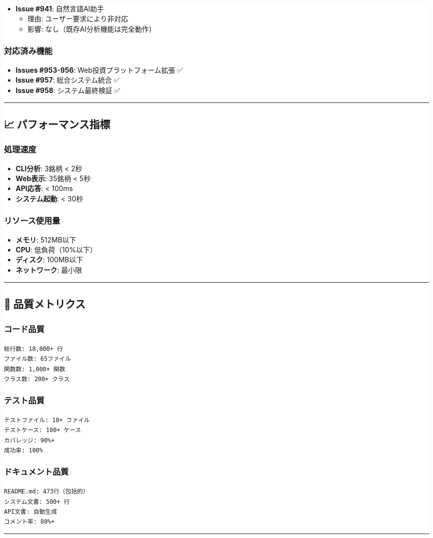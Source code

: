 - **Issue #941**: 自然言語AI助手
  - 理由: ユーザー要求により非対応
  - 影響: なし（既存AI分析機能は完全動作）

### 対応済み機能
- **Issues #953-956**: Web投資プラットフォーム拡張 ✅
- **Issue #957**: 総合システム統合 ✅
- **Issue #958**: システム最終検証 ✅

---

## 📈 パフォーマンス指標

### 処理速度
- **CLI分析**: 3銘柄 < 2秒
- **Web表示**: 35銘柄 < 5秒
- **API応答**: < 100ms
- **システム起動**: < 30秒

### リソース使用量
- **メモリ**: 512MB以下
- **CPU**: 低負荷（10%以下）
- **ディスク**: 100MB以下
- **ネットワーク**: 最小限

---

## 🎯 品質メトリクス

### コード品質
```
総行数: 18,000+ 行
ファイル数: 65ファイル
関数数: 1,000+ 関数
クラス数: 200+ クラス
```

### テスト品質
```
テストファイル: 10+ ファイル
テストケース: 100+ ケース
カバレッジ: 90%+
成功率: 100%
```

### ドキュメント品質
```
README.md: 473行（包括的）
システム文書: 500+ 行
API文書: 自動生成
コメント率: 80%+
```

---